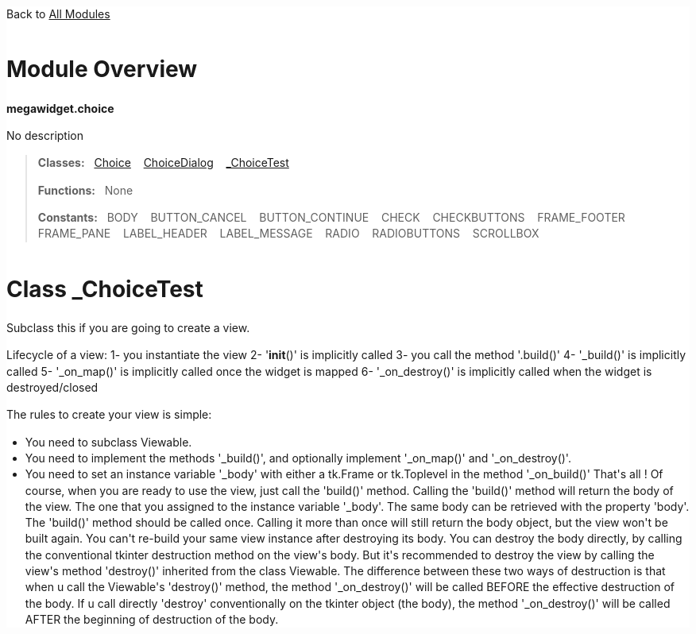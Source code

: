 Back to [All Modules](https://github.com/pyrustic/megawidget/blob/master/docs/modules/README.md#readme)

# Module Overview

**megawidget.choice**
 
No description

> **Classes:** &nbsp; [Choice](https://github.com/pyrustic/megawidget/blob/master/docs/modules/content/megawidget.choice/content/classes/Choice.md#class-choice) &nbsp;&nbsp; [ChoiceDialog](https://github.com/pyrustic/megawidget/blob/master/docs/modules/content/megawidget.choice/content/classes/ChoiceDialog.md#class-choicedialog) &nbsp;&nbsp; [\_ChoiceTest](https://github.com/pyrustic/megawidget/blob/master/docs/modules/content/megawidget.choice/content/classes/_ChoiceTest.md#class-_choicetest)
>
> **Functions:** &nbsp; None
>
> **Constants:** &nbsp; BODY &nbsp;&nbsp; BUTTON_CANCEL &nbsp;&nbsp; BUTTON_CONTINUE &nbsp;&nbsp; CHECK &nbsp;&nbsp; CHECKBUTTONS &nbsp;&nbsp; FRAME_FOOTER &nbsp;&nbsp; FRAME_PANE &nbsp;&nbsp; LABEL_HEADER &nbsp;&nbsp; LABEL_MESSAGE &nbsp;&nbsp; RADIO &nbsp;&nbsp; RADIOBUTTONS &nbsp;&nbsp; SCROLLBOX

# Class _ChoiceTest
Subclass this if you are going to create a view.

Lifecycle of a view:
    1- you instantiate the view
    2- '__init__()' is implicitly called
    3- you call the method '.build()'
    4- '_build()' is implicitly called
    5- '_on_map()' is implicitly called once the widget is mapped
    6- '_on_destroy()' is implicitly called when the widget is destroyed/closed

The rules to create your view is simple:
- You need to subclass Viewable.
- You need to implement the methods '_build()', and optionally
    implement '_on_map()' and '_on_destroy()'.
- You need to set an instance variable '_body' with either a tk.Frame or tk.Toplevel
    in the method '_on_build()'
That's all ! Of course, when you are ready to use the view, just call the 'build()' method.
Calling the 'build()' method will return the body of the view. The one that you assigned
to the instance variable '_body'. The same body can be retrieved with the property 'body'.
The 'build()' method should be called once. Calling it more than once will still return
the body object, but the view won't be built again.
You can't re-build your same view instance after destroying its body.
You can destroy the body directly, by calling the conventional tkinter destruction method
 on the view's body. But it's recommended to destroy the view by calling the view's method
 'destroy()' inherited from the class Viewable.
The difference between these two ways of destruction is that when u call the Viewable's
 'destroy()' method, the method '_on_destroy()' will be called BEFORE the effective
 destruction of the body. If u call directly 'destroy' conventionally on the tkinter
 object (the body), the method '_on_destroy()' will be called AFTER the beginning
  of destruction of the body.
